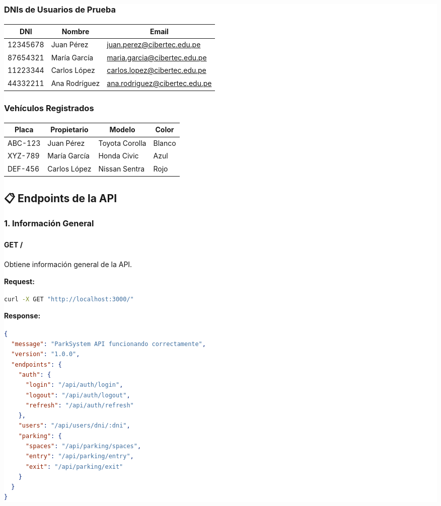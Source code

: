 ### DNIs de Usuarios de Prueba
| DNI | Nombre | Email |
|-----|--------|-------|
| 12345678 | Juan Pérez | juan.perez@cibertec.edu.pe |
| 87654321 | María García | maria.garcia@cibertec.edu.pe |
| 11223344 | Carlos López | carlos.lopez@cibertec.edu.pe |
| 44332211 | Ana Rodríguez | ana.rodriguez@cibertec.edu.pe |

### Vehículos Registrados
| Placa | Propietario | Modelo | Color |
|-------|-------------|--------|-------|
| ABC-123 | Juan Pérez | Toyota Corolla | Blanco |
| XYZ-789 | María García | Honda Civic | Azul |
| DEF-456 | Carlos López | Nissan Sentra | Rojo |

## 📋 Endpoints de la API

### 1. Información General

#### GET /
Obtiene información general de la API.

**Request:**
```bash
curl -X GET "http://localhost:3000/"
```

**Response:**
```json
{
  "message": "ParkSystem API funcionando correctamente",
  "version": "1.0.0",
  "endpoints": {
    "auth": {
      "login": "/api/auth/login",
      "logout": "/api/auth/logout",
      "refresh": "/api/auth/refresh"
    },
    "users": "/api/users/dni/:dni",
    "parking": {
      "spaces": "/api/parking/spaces",
      "entry": "/api/parking/entry",
      "exit": "/api/parking/exit"
    }
  }
}
```
